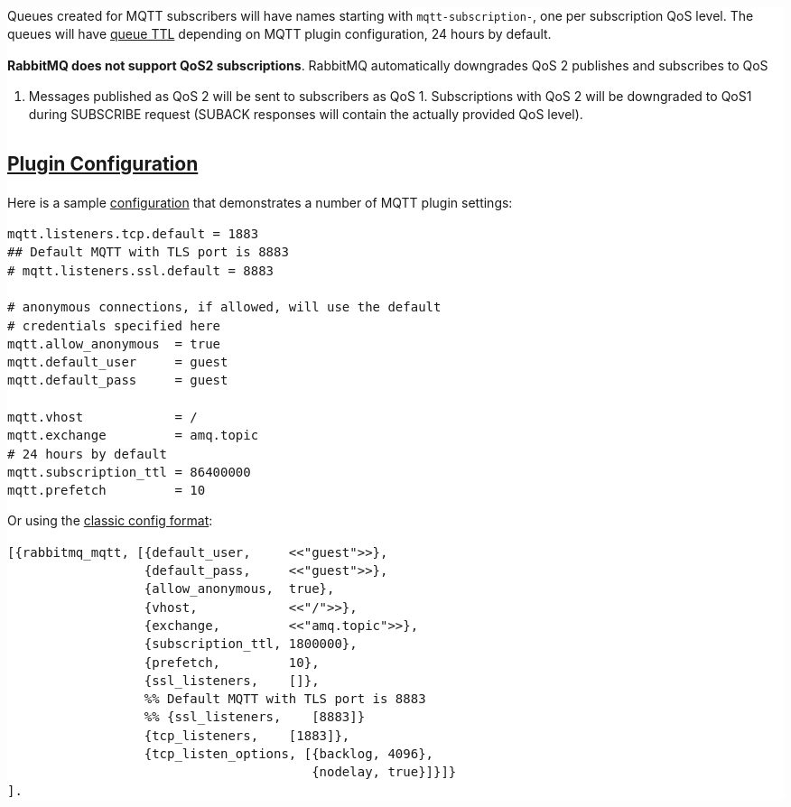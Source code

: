 Queues created for MQTT subscribers will have names starting with `mqtt-subscription-`,
one per subscription QoS level. The queues will have [queue TTL](/ttl.html) depending
on MQTT plugin configuration, 24 hours by default.

**RabbitMQ does not support QoS2 subscriptions**. RabbitMQ
automatically downgrades QoS 2 publishes and subscribes to QoS
1. Messages published as QoS 2 will be sent to subscribers as QoS 1.
Subscriptions with QoS 2 will be downgraded to QoS1 during SUBSCRIBE
request (SUBACK responses will contain the actually provided QoS
level).


## <a id="config" class="anchor" href="#config">Plugin Configuration</a>

Here is a sample [configuration](/configure.html#config-file) that demonstrates a number of MQTT plugin settings:

<pre class="lang-ini">
mqtt.listeners.tcp.default = 1883
## Default MQTT with TLS port is 8883
# mqtt.listeners.ssl.default = 8883

# anonymous connections, if allowed, will use the default
# credentials specified here
mqtt.allow_anonymous  = true
mqtt.default_user     = guest
mqtt.default_pass     = guest

mqtt.vhost            = /
mqtt.exchange         = amq.topic
# 24 hours by default
mqtt.subscription_ttl = 86400000
mqtt.prefetch         = 10
</pre>

Or using the <a href="/configure.html#erlang-term-config-file">classic config format</a>:

<pre class="lang-erlang">
[{rabbitmq_mqtt, [{default_user,     &lt;&lt;"guest"&gt;&gt;},
                  {default_pass,     &lt;&lt;"guest"&gt;&gt;},
                  {allow_anonymous,  true},
                  {vhost,            &lt;&lt;"/"&gt;&gt;},
                  {exchange,         &lt;&lt;"amq.topic"&gt;&gt;},
                  {subscription_ttl, 1800000},
                  {prefetch,         10},
                  {ssl_listeners,    []},
                  %% Default MQTT with TLS port is 8883
                  %% {ssl_listeners,    [8883]}
                  {tcp_listeners,    [1883]},
                  {tcp_listen_options, [{backlog, 4096},
                                        {nodelay, true}]}]}
].
</pre>
